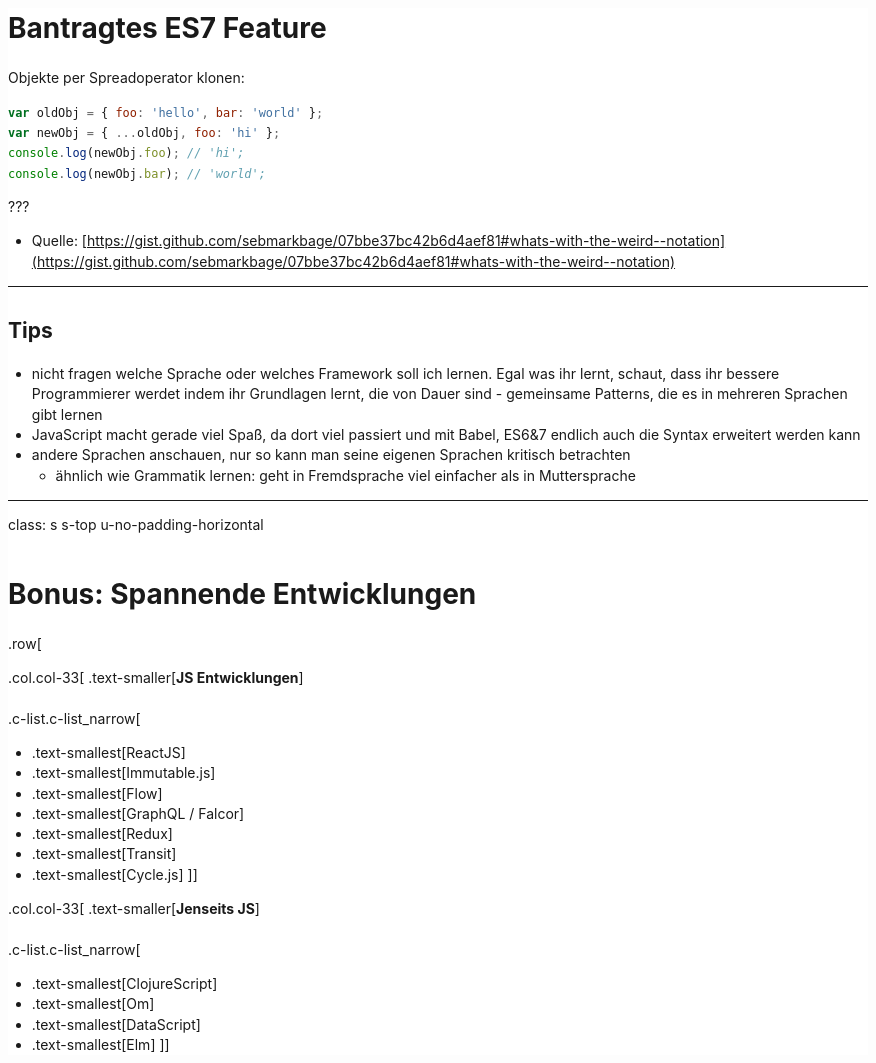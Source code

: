 
# Bantragtes ES7 Feature

Objekte per Spreadoperator klonen:

```javascript
var oldObj = { foo: 'hello', bar: 'world' };
var newObj = { ...oldObj, foo: 'hi' };
console.log(newObj.foo); // 'hi';
console.log(newObj.bar); // 'world';
```

???
+ Quelle: [https://gist.github.com/sebmarkbage/07bbe37bc42b6d4aef81#whats-with-the-weird--notation](https://gist.github.com/sebmarkbage/07bbe37bc42b6d4aef81#whats-with-the-weird--notation)

---

## Tips
+ nicht fragen welche Sprache oder welches Framework soll ich lernen. Egal was ihr lernt, schaut, dass ihr bessere Programmierer werdet indem ihr Grundlagen lernt, die von Dauer sind - gemeinsame Patterns, die es in mehreren Sprachen gibt lernen
+ JavaScript macht gerade viel Spaß, da dort viel passiert und mit Babel, ES6&7 endlich auch die Syntax erweitert werden kann
+ andere Sprachen anschauen, nur so kann man seine eigenen Sprachen kritisch betrachten
  - ähnlich wie Grammatik lernen: geht in Fremdsprache viel einfacher als in Muttersprache

---

class: s s-top u-no-padding-horizontal

# Bonus: Spannende Entwicklungen

.row[

.col.col-33[
.text-smaller[**JS Entwicklungen**]
<br><br>
.c-list.c-list_narrow[
+ .text-smallest[ReactJS]
+ .text-smallest[Immutable.js]
+ .text-smallest[Flow]
+ .text-smallest[GraphQL / Falcor]
+ .text-smallest[Redux]
+ .text-smallest[Transit]
+ .text-smallest[Cycle.js]
]]

.col.col-33[
.text-smaller[**Jenseits JS**]
<br><br>
.c-list.c-list_narrow[
+ .text-smallest[ClojureScript]
+ .text-smallest[Om]
+ .text-smallest[DataScript]
+ .text-smallest[Elm]
]]
